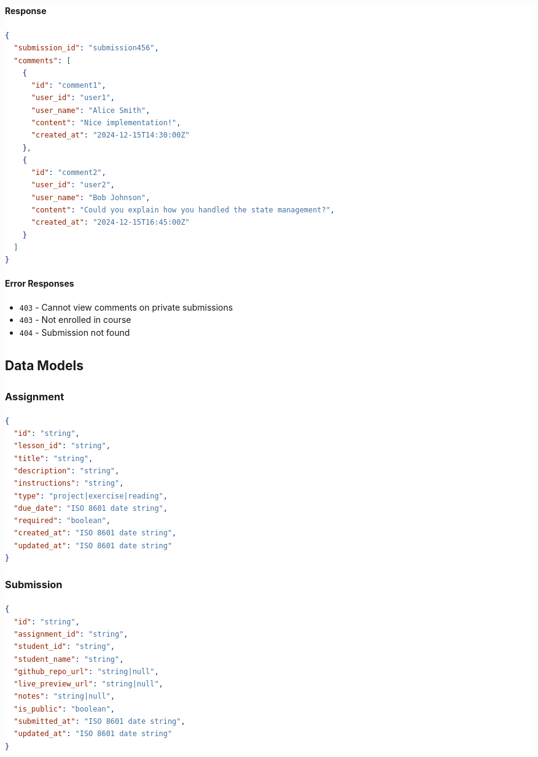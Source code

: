 #### Response
```json
{
  "submission_id": "submission456",
  "comments": [
    {
      "id": "comment1",
      "user_id": "user1",
      "user_name": "Alice Smith",
      "content": "Nice implementation!",
      "created_at": "2024-12-15T14:30:00Z"
    },
    {
      "id": "comment2",
      "user_id": "user2",
      "user_name": "Bob Johnson",
      "content": "Could you explain how you handled the state management?",
      "created_at": "2024-12-15T16:45:00Z"
    }
  ]
}
```

#### Error Responses
- `403` - Cannot view comments on private submissions
- `403` - Not enrolled in course
- `404` - Submission not found

## Data Models

### Assignment
```json
{
  "id": "string",
  "lesson_id": "string",
  "title": "string",
  "description": "string",
  "instructions": "string",
  "type": "project|exercise|reading",
  "due_date": "ISO 8601 date string",
  "required": "boolean",
  "created_at": "ISO 8601 date string",
  "updated_at": "ISO 8601 date string"
}
```

### Submission
```json
{
  "id": "string",
  "assignment_id": "string",
  "student_id": "string",
  "student_name": "string",
  "github_repo_url": "string|null",
  "live_preview_url": "string|null",
  "notes": "string|null",
  "is_public": "boolean",
  "submitted_at": "ISO 8601 date string",
  "updated_at": "ISO 8601 date string"
}
```
